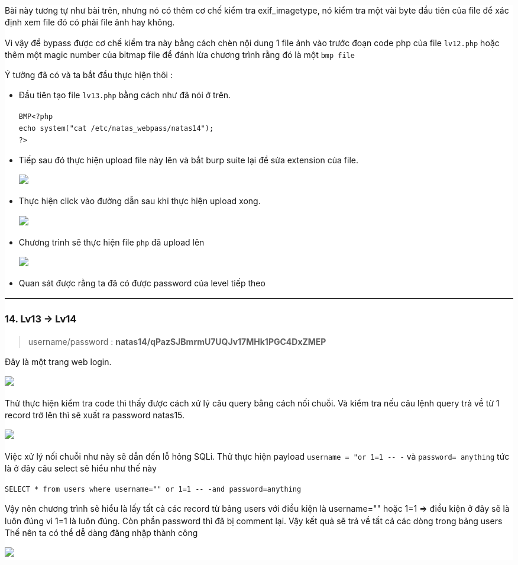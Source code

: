 Bài này tương tự như bài trên, nhưng nó có thêm cơ chế kiểm tra exif_imagetype, nó kiểm tra một vài byte đầu tiên của file để xác định xem file đó có phải file ảnh hay không.

Vì vậy để bypass được cơ chế kiểm tra này bằng cách chèn nội dung 1 file ảnh vào trước đoạn code php của file `lv12.php` hoặc thêm một magic number của bitmap file để đánh lừa chương trình rằng đó là một `bmp file` 

Ý tưởng đã có và ta bắt đầu thực hiện thôi :
- Đầu tiên tạo file `lv13.php` bằng cách như đã nói ở trên.

    ```
    BMP<?php
    echo system("cat /etc/natas_webpass/natas14");
    ?>
    ```
- Tiếp sau đó thực hiện upload file này lên và bắt burp suite lại để sửa extension của file.

    ![](https://i.imgur.com/O7PkVc9.png)

    
- Thực hiện click vào đường dẫn sau khi thực hiện upload xong.
    
    ![](https://i.imgur.com/JkFd6CS.png)
    
- Chương trình sẽ thực hiện file `php` đã upload lên

    ![](https://i.imgur.com/XK7cL4P.png)

- Quan sát được rằng ta đã có được password của level tiếp theo
---
### 14. Lv13 -> Lv14

>username/password : **natas14/qPazSJBmrmU7UQJv17MHk1PGC4DxZMEP** 

Đây là một trang web login.

![](https://i.imgur.com/rlN3j3L.png)

Thử thực hiện kiểm tra code thì thấy được cách xử lý câu query bằng cách nối chuỗi. Và kiểm tra nếu câu lệnh query trả về từ 1 record trở lên thì sẽ xuất ra password natas15.

![](https://i.imgur.com/Y48XPT7.png)

Việc xử lý nối chuỗi như này sẽ dẫn đến lỗ hỏng SQLi. Thử thực hiện payload `username = "or 1=1 -- -` và `password= anything` tức là ở đây câu select sẽ hiểu như thế này 
```
SELECT * from users where username="" or 1=1 -- -and password=anything
```
Vậy nên chương trình sẽ hiểu là lấy tất cả các record từ bảng users với điều kiện là username="" hoặc 1=1 => điều kiện ở đây sẽ là luôn đúng vì 1=1 là luôn đúng. Còn phần password thì đã bị comment lại. Vậy kết quả sẽ trả về tất cả các dòng trong bảng users
Thế nên ta có thể dễ dàng đăng nhập thành công 

![](https://i.imgur.com/vbFsJBl.png)
